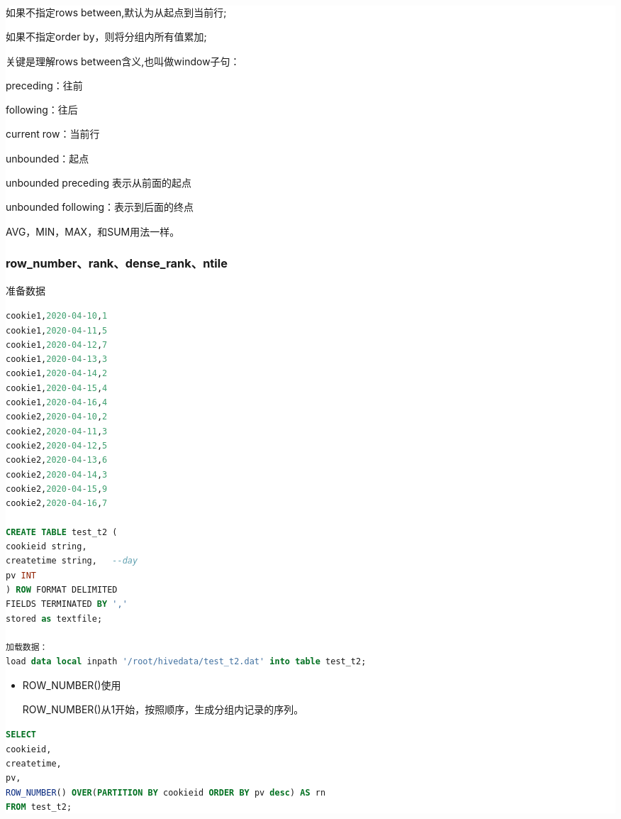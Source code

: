 如果不指定rows between,默认为从起点到当前行;

如果不指定order by，则将分组内所有值累加;

关键是理解rows between含义,也叫做window子句：

preceding：往前

following：往后

current row：当前行

unbounded：起点

unbounded preceding 表示从前面的起点

unbounded following：表示到后面的终点

AVG，MIN，MAX，和SUM用法一样。

### row_number、rank、dense_rank、ntile

准备数据

``` sql
cookie1,2020-04-10,1
cookie1,2020-04-11,5
cookie1,2020-04-12,7
cookie1,2020-04-13,3
cookie1,2020-04-14,2
cookie1,2020-04-15,4
cookie1,2020-04-16,4
cookie2,2020-04-10,2
cookie2,2020-04-11,3
cookie2,2020-04-12,5
cookie2,2020-04-13,6
cookie2,2020-04-14,3
cookie2,2020-04-15,9
cookie2,2020-04-16,7
 
CREATE TABLE test_t2 (
cookieid string,
createtime string,   --day 
pv INT
) ROW FORMAT DELIMITED 
FIELDS TERMINATED BY ',' 
stored as textfile;
  
加载数据：
load data local inpath '/root/hivedata/test_t2.dat' into table test_t2;
```

- ROW_NUMBER()使用

  ROW_NUMBER()从1开始，按照顺序，生成分组内记录的序列。

``` sql
SELECT 
cookieid,
createtime,
pv,
ROW_NUMBER() OVER(PARTITION BY cookieid ORDER BY pv desc) AS rn 
FROM test_t2;
```
